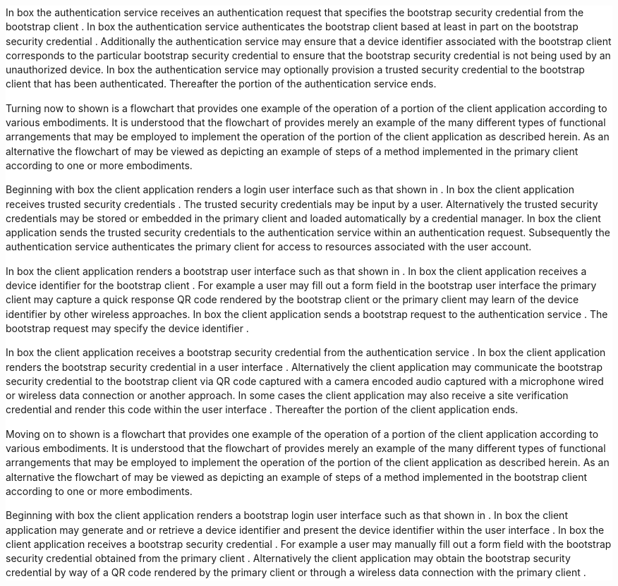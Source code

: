 In box the authentication service receives an authentication request that specifies the bootstrap security credential from the bootstrap client . In box the authentication service authenticates the bootstrap client based at least in part on the bootstrap security credential . Additionally the authentication service may ensure that a device identifier associated with the bootstrap client corresponds to the particular bootstrap security credential to ensure that the bootstrap security credential is not being used by an unauthorized device. In box the authentication service may optionally provision a trusted security credential to the bootstrap client that has been authenticated. Thereafter the portion of the authentication service ends.

Turning now to shown is a flowchart that provides one example of the operation of a portion of the client application according to various embodiments. It is understood that the flowchart of provides merely an example of the many different types of functional arrangements that may be employed to implement the operation of the portion of the client application as described herein. As an alternative the flowchart of may be viewed as depicting an example of steps of a method implemented in the primary client according to one or more embodiments.

Beginning with box the client application renders a login user interface such as that shown in . In box the client application receives trusted security credentials . The trusted security credentials may be input by a user. Alternatively the trusted security credentials may be stored or embedded in the primary client and loaded automatically by a credential manager. In box the client application sends the trusted security credentials to the authentication service within an authentication request. Subsequently the authentication service authenticates the primary client for access to resources associated with the user account.

In box the client application renders a bootstrap user interface such as that shown in . In box the client application receives a device identifier for the bootstrap client . For example a user may fill out a form field in the bootstrap user interface the primary client may capture a quick response QR code rendered by the bootstrap client or the primary client may learn of the device identifier by other wireless approaches. In box the client application sends a bootstrap request to the authentication service . The bootstrap request may specify the device identifier .

In box the client application receives a bootstrap security credential from the authentication service . In box the client application renders the bootstrap security credential in a user interface . Alternatively the client application may communicate the bootstrap security credential to the bootstrap client via QR code captured with a camera encoded audio captured with a microphone wired or wireless data connection or another approach. In some cases the client application may also receive a site verification credential and render this code within the user interface . Thereafter the portion of the client application ends.

Moving on to shown is a flowchart that provides one example of the operation of a portion of the client application according to various embodiments. It is understood that the flowchart of provides merely an example of the many different types of functional arrangements that may be employed to implement the operation of the portion of the client application as described herein. As an alternative the flowchart of may be viewed as depicting an example of steps of a method implemented in the bootstrap client according to one or more embodiments.

Beginning with box the client application renders a bootstrap login user interface such as that shown in . In box the client application may generate and or retrieve a device identifier and present the device identifier within the user interface . In box the client application receives a bootstrap security credential . For example a user may manually fill out a form field with the bootstrap security credential obtained from the primary client . Alternatively the client application may obtain the bootstrap security credential by way of a QR code rendered by the primary client or through a wireless data connection with the primary client .
